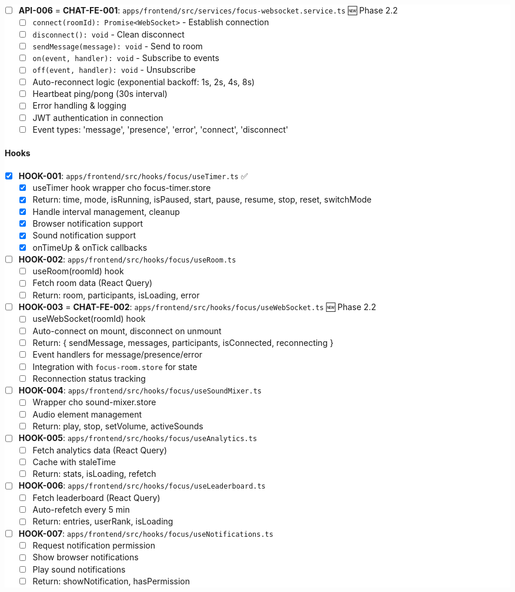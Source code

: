 - [ ] **API-006** = **CHAT-FE-001**: `apps/frontend/src/services/focus-websocket.service.ts` 🆕 Phase 2.2
  - [ ] `connect(roomId): Promise<WebSocket>` - Establish connection
  - [ ] `disconnect(): void` - Clean disconnect
  - [ ] `sendMessage(message): void` - Send to room
  - [ ] `on(event, handler): void` - Subscribe to events
  - [ ] `off(event, handler): void` - Unsubscribe
  - [ ] Auto-reconnect logic (exponential backoff: 1s, 2s, 4s, 8s)
  - [ ] Heartbeat ping/pong (30s interval)
  - [ ] Error handling & logging
  - [ ] JWT authentication in connection
  - [ ] Event types: 'message', 'presence', 'error', 'connect', 'disconnect'

#### Hooks
- [x] **HOOK-001**: `apps/frontend/src/hooks/focus/useTimer.ts` ✅
  - [x] useTimer hook wrapper cho focus-timer.store
  - [x] Return: time, mode, isRunning, isPaused, start, pause, resume, stop, reset, switchMode
  - [x] Handle interval management, cleanup
  - [x] Browser notification support
  - [x] Sound notification support
  - [x] onTimeUp & onTick callbacks
  
- [ ] **HOOK-002**: `apps/frontend/src/hooks/focus/useRoom.ts`
  - [ ] useRoom(roomId) hook
  - [ ] Fetch room data (React Query)
  - [ ] Return: room, participants, isLoading, error
  
- [ ] **HOOK-003** = **CHAT-FE-002**: `apps/frontend/src/hooks/focus/useWebSocket.ts` 🆕 Phase 2.2
  - [ ] useWebSocket(roomId) hook
  - [ ] Auto-connect on mount, disconnect on unmount
  - [ ] Return: { sendMessage, messages, participants, isConnected, reconnecting }
  - [ ] Event handlers for message/presence/error
  - [ ] Integration with `focus-room.store` for state
  - [ ] Reconnection status tracking
  
- [ ] **HOOK-004**: `apps/frontend/src/hooks/focus/useSoundMixer.ts`
  - [ ] Wrapper cho sound-mixer.store
  - [ ] Audio element management
  - [ ] Return: play, stop, setVolume, activeSounds
  
- [ ] **HOOK-005**: `apps/frontend/src/hooks/focus/useAnalytics.ts`
  - [ ] Fetch analytics data (React Query)
  - [ ] Cache with staleTime
  - [ ] Return: stats, isLoading, refetch
  
- [ ] **HOOK-006**: `apps/frontend/src/hooks/focus/useLeaderboard.ts`
  - [ ] Fetch leaderboard (React Query)
  - [ ] Auto-refetch every 5 min
  - [ ] Return: entries, userRank, isLoading
  
- [ ] **HOOK-007**: `apps/frontend/src/hooks/focus/useNotifications.ts`
  - [ ] Request notification permission
  - [ ] Show browser notifications
  - [ ] Play sound notifications
  - [ ] Return: showNotification, hasPermission
